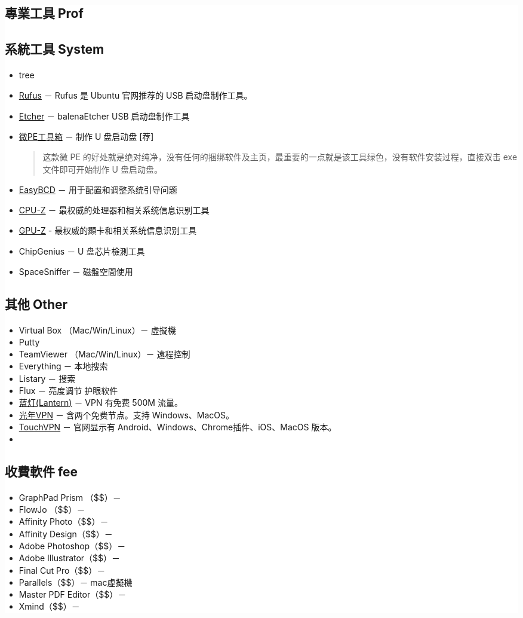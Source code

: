 

## 專業工具 Prof



## 系統工具 System

* tree 

* [Rufus](https://rufus.akeo.ie/) － Rufus 是 Ubuntu 官网推荐的 USB 启动盘制作工具。

* [Etcher](https://www.balena.io/etcher/) － balenaEtcher USB 启动盘制作工具

* [微PE工具箱](http://www.wepe.com.cn/) － 制作 U 盘启动盘 [荐]

    > 这款微 PE 的好处就是绝对纯净，没有任何的捆绑软件及主页，最重要的一点就是该工具绿色，没有软件安装过程，直接双击 exe 文件即可开始制作 U 盘启动盘。

* [EasyBCD](https://neosmart.net/EasyBCD/) － 用于配置和调整系统引导问题

* [CPU-Z](https://www.cpuid.com/softwares/cpu-z.html#version-history) － 最权威的处理器和相关系统信息识别工具

* [GPU-Z](https://www.techpowerup.com/gpuz/) - 最权威的顯卡和相关系统信息识别工具

* ChipGenius － U 盘芯片檢測工具

* SpaceSniffer － 磁盤空間使用



## 其他 Other

* Virtual Box （Mac/Win/Linux）－ 虛擬機
* Putty 
* TeamViewer （Mac/Win/Linux）－ 遠程控制
* Everything － 本地搜索
* Listary － 搜索
* Flux － 亮度调节 护眼软件
* [蓝灯(Lantern)](https://github.com/getlantern/lantern) － VPN 有免费 500M 流量。
* [光年VPN](https://www.lightyearvpn.com/) － 含两个免费节点。支持 Windows、MacOS。
* [TouchVPN](https://touchvpn.net/) － 官网显示有 Android、Windows、Chrome插件、iOS、MacOS 版本。
* 



## 收費軟件 fee

* GraphPad Prism （$$）－ 
* FlowJo （$$）－ 
* Affinity Photo（$$）－ 
* Affinity Design（$$）－ 
* Adobe Photoshop（$$）－ 
* Adobe Illustrator（$$）－ 
* Final Cut Pro（$$）－ 
* Parallels（$$）－ mac虛擬機
* Master PDF Editor（$$）－ 
* Xmind（$$）－ 

